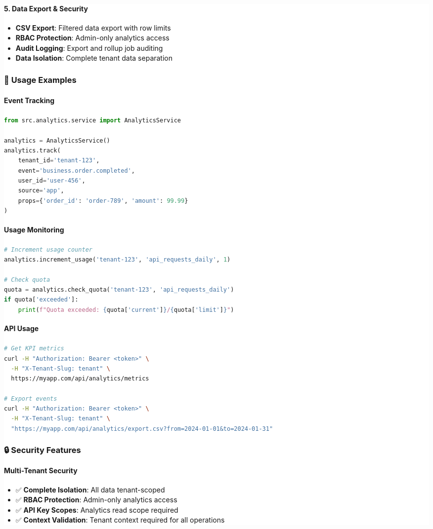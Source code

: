 #### **5. Data Export & Security**
- **CSV Export**: Filtered data export with row limits
- **RBAC Protection**: Admin-only analytics access
- **Audit Logging**: Export and rollup job auditing
- **Data Isolation**: Complete tenant data separation

### 🚀 **Usage Examples**

#### **Event Tracking**
```python
from src.analytics.service import AnalyticsService

analytics = AnalyticsService()
analytics.track(
    tenant_id='tenant-123',
    event='business.order.completed',
    user_id='user-456',
    source='app',
    props={'order_id': 'order-789', 'amount': 99.99}
)
```

#### **Usage Monitoring**
```python
# Increment usage counter
analytics.increment_usage('tenant-123', 'api_requests_daily', 1)

# Check quota
quota = analytics.check_quota('tenant-123', 'api_requests_daily')
if quota['exceeded']:
    print(f"Quota exceeded: {quota['current']}/{quota['limit']}")
```

#### **API Usage**
```bash
# Get KPI metrics
curl -H "Authorization: Bearer <token>" \
  -H "X-Tenant-Slug: tenant" \
  https://myapp.com/api/analytics/metrics

# Export events
curl -H "Authorization: Bearer <token>" \
  -H "X-Tenant-Slug: tenant" \
  "https://myapp.com/api/analytics/export.csv?from=2024-01-01&to=2024-01-31"
```

### 🔒 **Security Features**

#### **Multi-Tenant Security**
- ✅ **Complete Isolation**: All data tenant-scoped
- ✅ **RBAC Protection**: Admin-only analytics access
- ✅ **API Key Scopes**: Analytics read scope required
- ✅ **Context Validation**: Tenant context required for all operations
